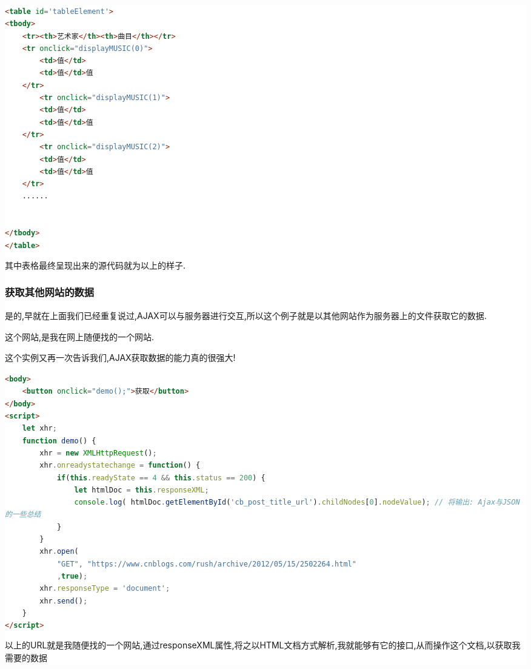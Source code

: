   ```html
  <table id='tableElement'>
  <tbody>
      <tr><th>艺术家</th><th>曲目</th></tr>
      <tr onclick="displayMUSIC(0)">
          <td>值</td>
          <td>值</td>值
      </tr>
          <tr onclick="displayMUSIC(1)">
          <td>值</td>
          <td>值</td>值
      </tr>
          <tr onclick="displayMUSIC(2)">
          <td>值</td>
          <td>值</td>值
      </tr>
      ......
      
      
  </tbody>
  </table>
  ```

  其中表格最终呈现出来的源代码就为以上的样子.

### 获取其他网站的数据

是的,早就在上面我们已经重复说过,AJAX可以与服务器进行交互,所以这个例子就是以其他网站作为服务器上的文件获取它的数据.

这个网站,是我在网上随便找的一个网站.

这个实例又再一次告诉我们,AJAX获取数据的能力真的很强大!

```html
<body>
    <button onclick="demo();">获取</button>
</body>
<script>
    let xhr;
    function demo() {
        xhr = new XMLHttpRequest();
        xhr.onreadystatechange = function() {
            if(this.readyState == 4 && this.status == 200) {
                let htmlDoc = this.responseXML;
                console.log( htmlDoc.getElementById('cb_post_title_url').childNodes[0].nodeValue); // 将输出: Ajax与JSON的一些总结
            }
        }
        xhr.open(
            "GET", "https://www.cnblogs.com/rush/archive/2012/05/15/2502264.html"
            ,true);
        xhr.responseType = 'document';
        xhr.send();
    }
</script>
```

以上的URL就是我随便找的一个网站,通过responseXML属性,将之以HTML文档方式解析,我就能够有它的接口,从而操作这个文档,以获取我需要的数据

